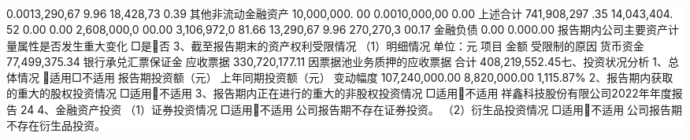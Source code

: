 0.0013,290,67
9.96
18,428,73
0.39
其他非流动金融资产
10,000,000.
00
0.0010,000,00
0.00
上述合计
741,908,297
.35
14,043,404.
52
0.00
0.00
2,608,000,0
00.00
3,106,972,0
81.66
13,290,67
9.96
270,270,3
00.17
金融负债
0.00
0.000.00
报告期内公司主要资产计量属性是否发生重大变化
□是否
3、截至报告期末的资产权利受限情况
（1）明细情况
单位：元
项目
金额
受限制的原因
货币资金
77,499,375.34
银行承兑汇票保证金
应收票据
330,720,177.11
因票据池业务质押的应收票据
合计
408,219,552.45七、投资状况分析
1、总体情况
适用□不适用
报告期投资额（元）
上年同期投资额（元）
变动幅度
107,240,000.00
8,820,000.00
1,115.87%
2、报告期内获取的重大的股权投资情况
□适用不适用
3、报告期内正在进行的重大的非股权投资情况
□适用不适用
祥鑫科技股份有限公司2022年年度报告
24
4、金融资产投资
（1）证券投资情况
□适用不适用
公司报告期不存在证券投资。
（2）衍生品投资情况
□适用不适用
公司报告期不存在衍生品投资。